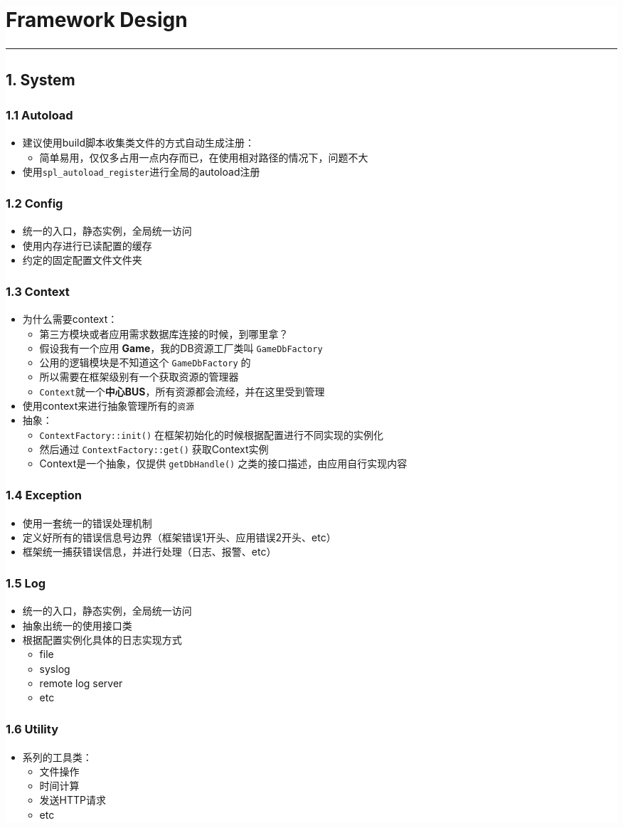 # Framework Design

---

## 1. System

### 1.1 Autoload
* 建议使用build脚本收集类文件的方式自动生成注册：
	* 简单易用，仅仅多占用一点内存而已，在使用相对路径的情况下，问题不大
* 使用`spl_autoload_register`进行全局的autoload注册

### 1.2 Config
* 统一的入口，静态实例，全局统一访问
* 使用内存进行已读配置的缓存
* 约定的固定配置文件文件夹

### 1.3 Context
* 为什么需要context：
	* 第三方模块或者应用需求数据库连接的时候，到哪里拿？
	* 假设我有一个应用 **Game**，我的DB资源工厂类叫 `GameDbFactory`
	* 公用的逻辑模块是不知道这个 `GameDbFactory` 的
	* 所以需要在框架级别有一个获取资源的管理器
	* `Context`就一个**中心BUS**，所有资源都会流经，并在这里受到管理
* 使用context来进行抽象管理所有的`资源`
* 抽象：
	* `ContextFactory::init()` 在框架初始化的时候根据配置进行不同实现的实例化
	* 然后通过 `ContextFactory::get()` 获取Context实例
	* Context是一个抽象，仅提供 `getDbHandle()` 之类的接口描述，由应用自行实现内容

### 1.4 Exception
* 使用一套统一的错误处理机制
* 定义好所有的错误信息号边界（框架错误1开头、应用错误2开头、etc）
* 框架统一捕获错误信息，并进行处理（日志、报警、etc）

### 1.5 Log
* 统一的入口，静态实例，全局统一访问
* 抽象出统一的使用接口类
* 根据配置实例化具体的日志实现方式
	* file
	* syslog
	* remote log server
	* etc

### 1.6 Utility
* 系列的工具类：
	* 文件操作
	* 时间计算
	* 发送HTTP请求
	* etc
	